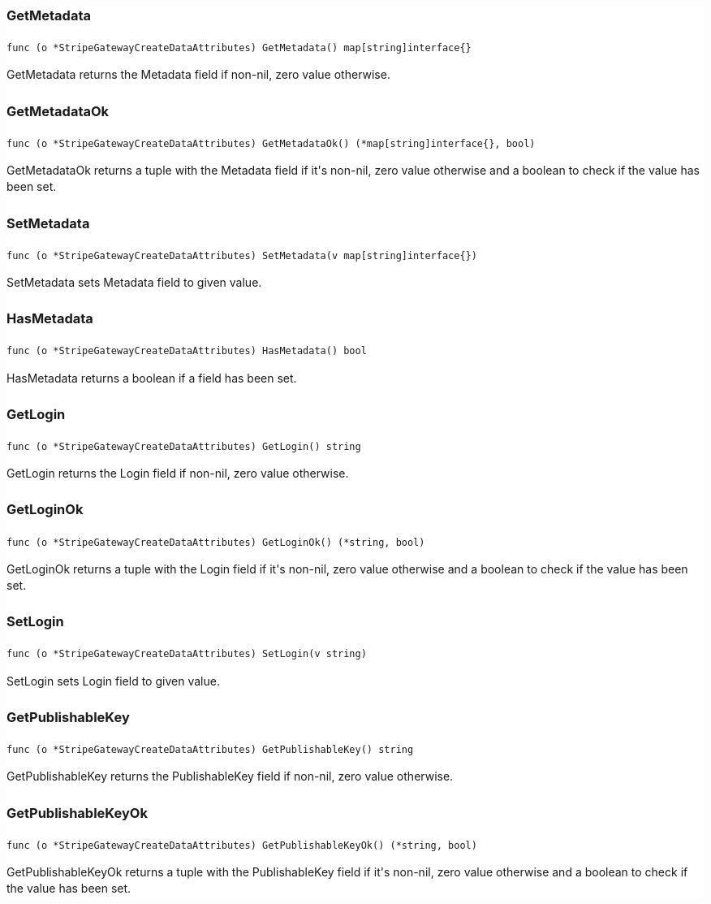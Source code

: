 ### GetMetadata

`func (o *StripeGatewayCreateDataAttributes) GetMetadata() map[string]interface{}`

GetMetadata returns the Metadata field if non-nil, zero value otherwise.

### GetMetadataOk

`func (o *StripeGatewayCreateDataAttributes) GetMetadataOk() (*map[string]interface{}, bool)`

GetMetadataOk returns a tuple with the Metadata field if it's non-nil, zero value otherwise
and a boolean to check if the value has been set.

### SetMetadata

`func (o *StripeGatewayCreateDataAttributes) SetMetadata(v map[string]interface{})`

SetMetadata sets Metadata field to given value.

### HasMetadata

`func (o *StripeGatewayCreateDataAttributes) HasMetadata() bool`

HasMetadata returns a boolean if a field has been set.

### GetLogin

`func (o *StripeGatewayCreateDataAttributes) GetLogin() string`

GetLogin returns the Login field if non-nil, zero value otherwise.

### GetLoginOk

`func (o *StripeGatewayCreateDataAttributes) GetLoginOk() (*string, bool)`

GetLoginOk returns a tuple with the Login field if it's non-nil, zero value otherwise
and a boolean to check if the value has been set.

### SetLogin

`func (o *StripeGatewayCreateDataAttributes) SetLogin(v string)`

SetLogin sets Login field to given value.


### GetPublishableKey

`func (o *StripeGatewayCreateDataAttributes) GetPublishableKey() string`

GetPublishableKey returns the PublishableKey field if non-nil, zero value otherwise.

### GetPublishableKeyOk

`func (o *StripeGatewayCreateDataAttributes) GetPublishableKeyOk() (*string, bool)`

GetPublishableKeyOk returns a tuple with the PublishableKey field if it's non-nil, zero value otherwise
and a boolean to check if the value has been set.
